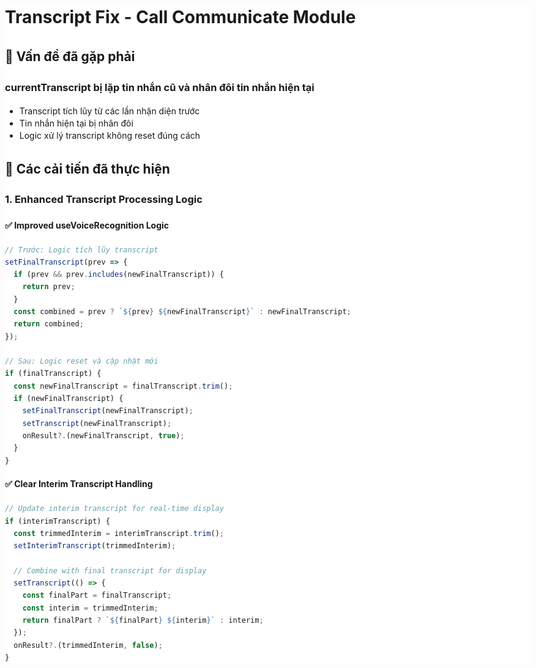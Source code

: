 # Transcript Fix - Call Communicate Module

## 🚨 Vấn đề đã gặp phải

### currentTranscript bị lặp tin nhắn cũ và nhân đôi tin nhắn hiện tại
- Transcript tích lũy từ các lần nhận diện trước
- Tin nhắn hiện tại bị nhân đôi
- Logic xử lý transcript không reset đúng cách

## 🔧 Các cải tiến đã thực hiện

### 1. Enhanced Transcript Processing Logic

#### ✅ Improved useVoiceRecognition Logic
```typescript
// Trước: Logic tích lũy transcript
setFinalTranscript(prev => {
  if (prev && prev.includes(newFinalTranscript)) {
    return prev;
  }
  const combined = prev ? `${prev} ${newFinalTranscript}` : newFinalTranscript;
  return combined;
});

// Sau: Logic reset và cập nhật mới
if (finalTranscript) {
  const newFinalTranscript = finalTranscript.trim();
  if (newFinalTranscript) {
    setFinalTranscript(newFinalTranscript);
    setTranscript(newFinalTranscript);
    onResult?.(newFinalTranscript, true);
  }
}
```

#### ✅ Clear Interim Transcript Handling
```typescript
// Update interim transcript for real-time display
if (interimTranscript) {
  const trimmedInterim = interimTranscript.trim();
  setInterimTranscript(trimmedInterim);
  
  // Combine with final transcript for display
  setTranscript(() => {
    const finalPart = finalTranscript;
    const interim = trimmedInterim;
    return finalPart ? `${finalPart} ${interim}` : interim;
  });
  onResult?.(trimmedInterim, false);
}
```
